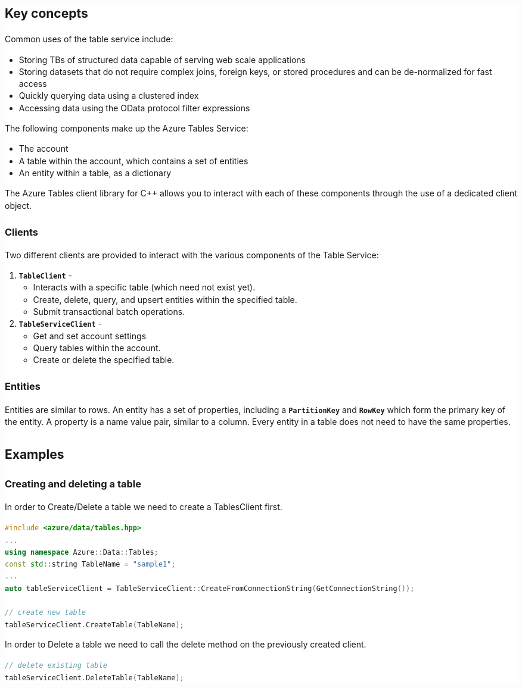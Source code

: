 ## Key concepts
Common uses of the table service include:
* Storing TBs of structured data capable of serving web scale applications
* Storing datasets that do not require complex joins, foreign keys, or stored procedures and can be de-normalized for fast access
* Quickly querying data using a clustered index
* Accessing data using the OData protocol filter expressions

The following components make up the Azure Tables Service:
* The account
* A table within the account, which contains a set of entities
* An entity within a table, as a dictionary

The Azure Tables client library for C++ allows you to interact with each of these components through the
use of a dedicated client object.

### Clients
Two different clients are provided to interact with the various components of the Table Service:
1. **`TableClient`** -
    * Interacts with a specific table (which need not exist yet).
    * Create, delete, query, and upsert entities within the specified table.
    * Submit transactional batch operations.
2. **`TableServiceClient`** -
    * Get and set account settings
    * Query tables within the account.
    * Create or delete the specified table.
### Entities
Entities are similar to rows. An entity has a set of properties, including a **`PartitionKey`** and **`RowKey`** which form the primary key of the entity. A property is a name value pair, similar to a column. Every entity in a table does not need to have the same properties. 

## Examples

### Creating and deleting a table

In order to Create/Delete a table we need to create a TablesClient first.

```cpp
#include <azure/data/tables.hpp>
...
using namespace Azure::Data::Tables;
const std::string TableName = "sample1";
...
auto tableServiceClient = TableServiceClient::CreateFromConnectionString(GetConnectionString());

// create new table
tableServiceClient.CreateTable(TableName);
```

In order to Delete a table we need to call the delete method on the previously created client.
```cpp
// delete existing table
tableServiceClient.DeleteTable(TableName);
```
